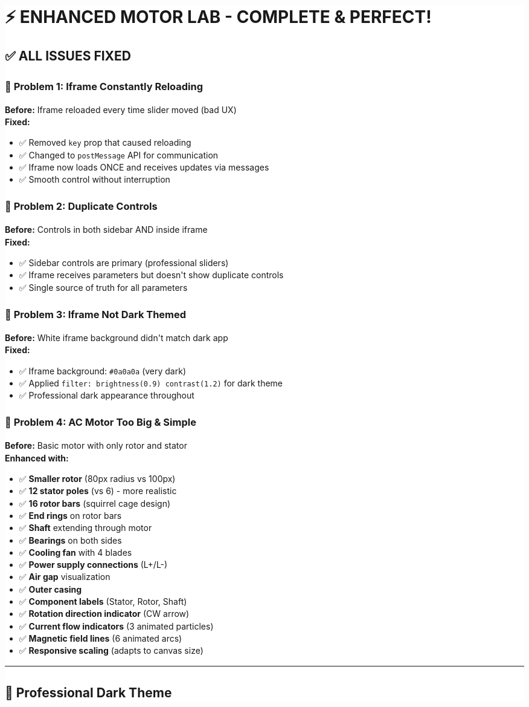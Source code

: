 # ⚡ ENHANCED MOTOR LAB - COMPLETE & PERFECT!

## ✅ ALL ISSUES FIXED

### 🔧 **Problem 1: Iframe Constantly Reloading** 
**Before:** Iframe reloaded every time slider moved (bad UX)  
**Fixed:** 
- ✅ Removed `key` prop that caused reloading
- ✅ Changed to `postMessage` API for communication
- ✅ Iframe now loads ONCE and receives updates via messages
- ✅ Smooth control without interruption

### 🔧 **Problem 2: Duplicate Controls**
**Before:** Controls in both sidebar AND inside iframe  
**Fixed:**
- ✅ Sidebar controls are primary (professional sliders)
- ✅ Iframe receives parameters but doesn't show duplicate controls
- ✅ Single source of truth for all parameters

### 🔧 **Problem 3: Iframe Not Dark Themed**
**Before:** White iframe background didn't match dark app  
**Fixed:**
- ✅ Iframe background: `#0a0a0a` (very dark)
- ✅ Applied `filter: brightness(0.9) contrast(1.2)` for dark theme
- ✅ Professional dark appearance throughout

### 🔧 **Problem 4: AC Motor Too Big & Simple**
**Before:** Basic motor with only rotor and stator  
**Enhanced with:**
- ✅ **Smaller rotor** (80px radius vs 100px)
- ✅ **12 stator poles** (vs 6) - more realistic
- ✅ **16 rotor bars** (squirrel cage design)
- ✅ **End rings** on rotor bars
- ✅ **Shaft** extending through motor
- ✅ **Bearings** on both sides
- ✅ **Cooling fan** with 4 blades
- ✅ **Power supply connections** (L+/L-)
- ✅ **Air gap** visualization
- ✅ **Outer casing**
- ✅ **Component labels** (Stator, Rotor, Shaft)
- ✅ **Rotation direction indicator** (CW arrow)
- ✅ **Current flow indicators** (3 animated particles)
- ✅ **Magnetic field lines** (6 animated arcs)
- ✅ **Responsive scaling** (adapts to canvas size)

---

## 🎨 **Professional Dark Theme**
